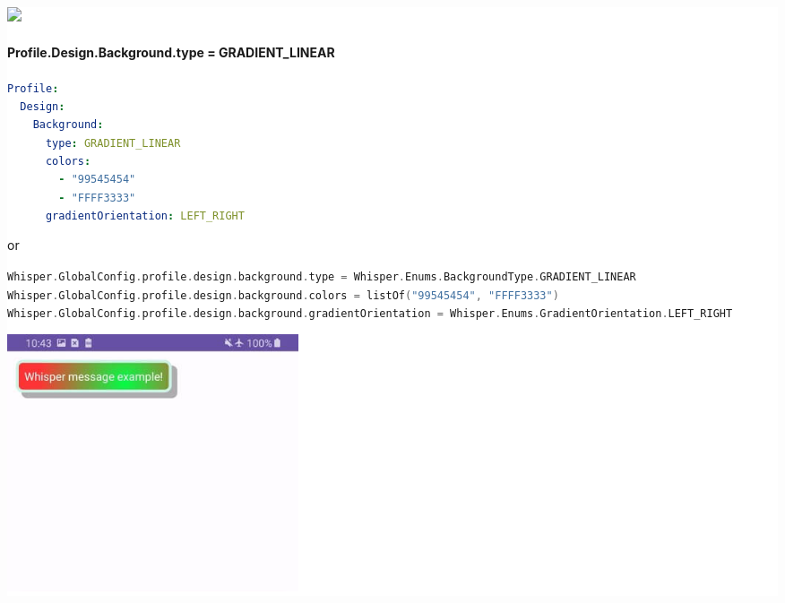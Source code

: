 [<img src="images/configurations/design_background_gradient_linear.jpg" width="325"/>](images/configurations/design_background_gradient_linear.jpg)

</td>

<td>

#### Profile.Design.Background.type = GRADIENT_LINEAR

```yaml
Profile:
  Design:
    Background:
      type: GRADIENT_LINEAR
      colors:
        - "99545454"
        - "FFFF3333"
      gradientOrientation: LEFT_RIGHT
```
or
```kotlin
Whisper.GlobalConfig.profile.design.background.type = Whisper.Enums.BackgroundType.GRADIENT_LINEAR
Whisper.GlobalConfig.profile.design.background.colors = listOf("99545454", "FFFF3333")
Whisper.GlobalConfig.profile.design.background.gradientOrientation = Whisper.Enums.GradientOrientation.LEFT_RIGHT
```

</td>
</tr>


<tr>
<td>

[<img src="images/configurations/design_background_gradient_radial.jpg" width="325"/>](images/configurations/design_background_gradient_radial.jpg)

</td>
